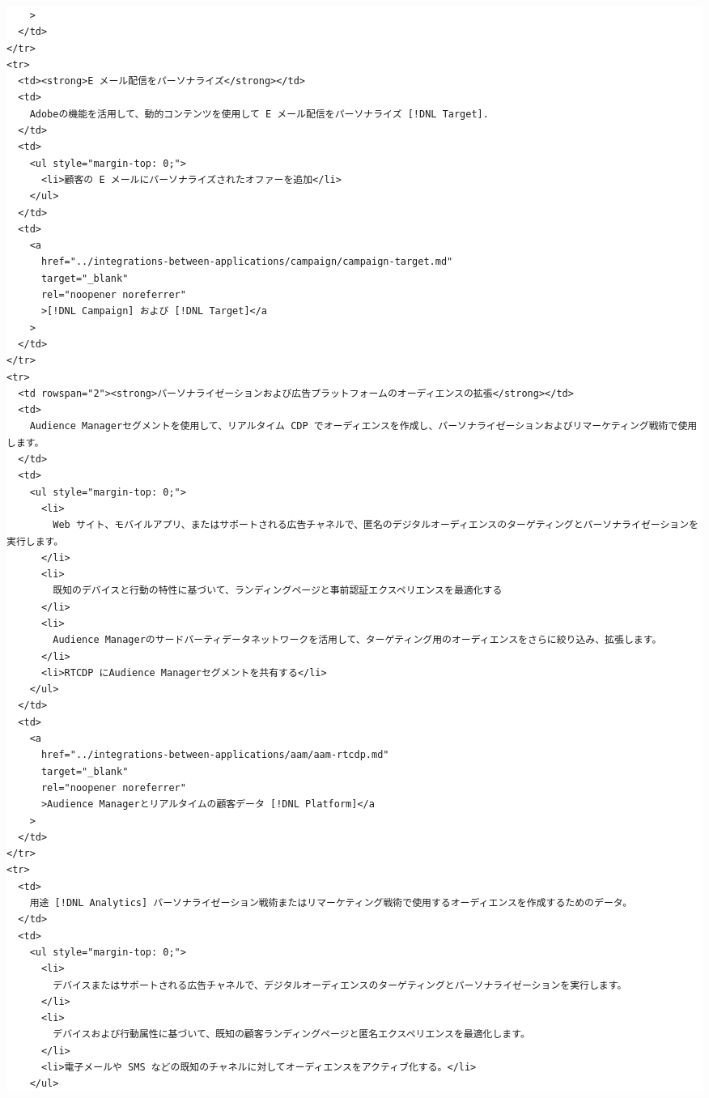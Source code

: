         >
      </td>
    </tr>
    <tr>
      <td><strong>E メール配信をパーソナライズ</strong></td>
      <td>
        Adobeの機能を活用して、動的コンテンツを使用して E メール配信をパーソナライズ [!DNL Target].
      </td>
      <td>
        <ul style="margin-top: 0;">
          <li>顧客の E メールにパーソナライズされたオファーを追加</li>
        </ul>
      </td>
      <td>
        <a
          href="../integrations-between-applications/campaign/campaign-target.md"
          target="_blank"
          rel="noopener noreferrer"
          >[!DNL Campaign] および [!DNL Target]</a
        >
      </td>
    </tr>
    <tr>
      <td rowspan="2"><strong>パーソナライゼーションおよび広告プラットフォームのオーディエンスの拡張</strong></td>
      <td>
        Audience Managerセグメントを使用して、リアルタイム CDP でオーディエンスを作成し、パーソナライゼーションおよびリマーケティング戦術で使用します。
      </td>
      <td>
        <ul style="margin-top: 0;">
          <li>
            Web サイト、モバイルアプリ、またはサポートされる広告チャネルで、匿名のデジタルオーディエンスのターゲティングとパーソナライゼーションを実行します。
          </li>
          <li>
            既知のデバイスと行動の特性に基づいて、ランディングページと事前認証エクスペリエンスを最適化する
          </li>
          <li>
            Audience Managerのサードパーティデータネットワークを活用して、ターゲティング用のオーディエンスをさらに絞り込み、拡張します。
          </li>
          <li>RTCDP にAudience Managerセグメントを共有する</li>
        </ul>
      </td>
      <td>
        <a
          href="../integrations-between-applications/aam/aam-rtcdp.md"
          target="_blank"
          rel="noopener noreferrer"
          >Audience Managerとリアルタイムの顧客データ [!DNL Platform]</a
        >
      </td>
    </tr>
    <tr>
      <td>
        用途 [!DNL Analytics] パーソナライゼーション戦術またはリマーケティング戦術で使用するオーディエンスを作成するためのデータ。
      </td>
      <td>
        <ul style="margin-top: 0;">
          <li>
            デバイスまたはサポートされる広告チャネルで、デジタルオーディエンスのターゲティングとパーソナライゼーションを実行します。
          </li>
          <li>
            デバイスおよび行動属性に基づいて、既知の顧客ランディングページと匿名エクスペリエンスを最適化します。
          </li>
          <li>電子メールや SMS などの既知のチャネルに対してオーディエンスをアクティブ化する。</li>
        </ul>